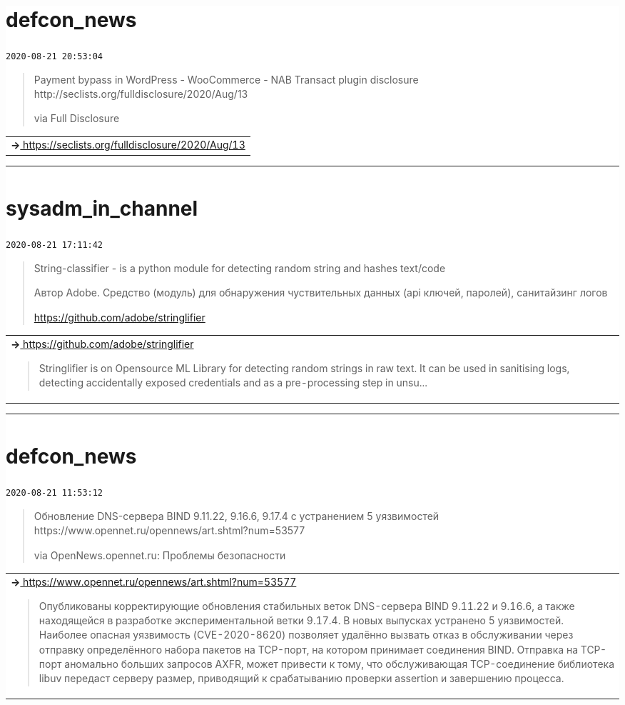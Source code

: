 
# defcon_news
`2020-08-21 20:53:04`

<blockquote>
Payment bypass in WordPress - WooCommerce - NAB Transact plugin disclosure
http://seclists.org/fulldisclosure/2020/Aug/13

via Full Disclosure
</blockquote>

<table><tr><td><b>→</b><a href="https://seclists.org/fulldisclosure/2020/Aug/13">
https://seclists.org/fulldisclosure/2020/Aug/13
</a>
</td></tr></table>

---

# sysadm_in_channel
`2020-08-21 17:11:42`

<blockquote>
String-classifier - is a python module for detecting random string and hashes text/code

Автор Adobe. Средство (модуль) для обнаружения чуствительных данных (api ключей, паролей), санитайзинг логов

https://github.com/adobe/stringlifier
</blockquote>

<table><tr><td><b>→</b><a href="https://github.com/adobe/stringlifier">
https://github.com/adobe/stringlifier
</a>
<blockquote>
Stringlifier is on Opensource ML Library for detecting random strings in raw text. It can be used in sanitising logs, detecting accidentally exposed credentials and as a pre-processing step in unsu...
</blockquote>
</td></tr></table>

---

# defcon_news
`2020-08-21 11:53:12`

<blockquote>
Обновление DNS-сервера BIND 9.11.22, 9.16.6, 9.17.4 с устранением 5 уязвимостей
https://www.opennet.ru/opennews/art.shtml?num&#61;53577

via OpenNews.opennet.ru: Проблемы безопасности
</blockquote>

<table><tr><td><b>→</b><a href="https://www.opennet.ru/opennews/art.shtml?num=53577">
https://www.opennet.ru/opennews/art.shtml?num=53577
</a>
<blockquote>
Опубликованы корректирующие обновления стабильных веток DNS-сервера BIND 9.11.22 и 9.16.6, а также находящейся в разработке экспериментальной ветки 9.17.4. В новых выпусках устранено 5 уязвимостей. Наиболее опасная уязвимость (CVE-2020-8620) позволяет удалённо вызвать отказ в обслуживании через отправку определённого набора пакетов на TCP-порт, на котором принимает соединения BIND. Отправка на TCP-порт аномально больших запросов AXFR, может привести к тому, что обслуживающая TCP-соединение библиотека libuv передаст серверу размер, приводящий к срабатыванию проверки assertion и завершению процесса.
</blockquote>
</td></tr></table>
